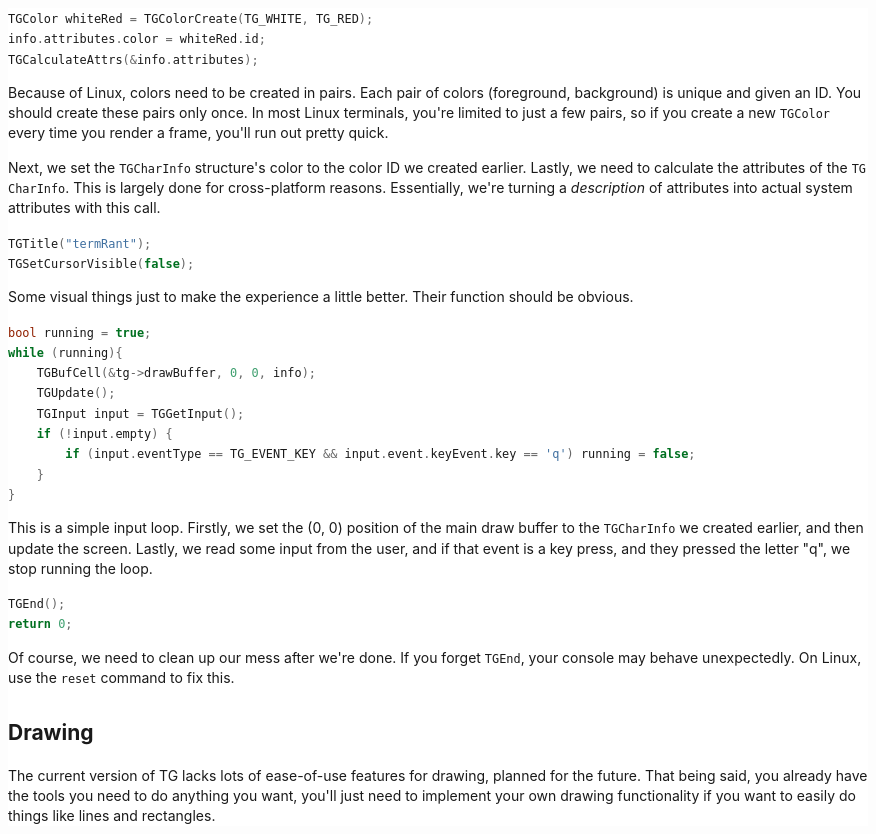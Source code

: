 ```c
TGColor whiteRed = TGColorCreate(TG_WHITE, TG_RED);
info.attributes.color = whiteRed.id;
TGCalculateAttrs(&info.attributes);
```

Because of Linux, colors need to be created in pairs. Each pair of colors (foreground,
background) is unique and given an ID. You should create these pairs only once. In most
Linux terminals, you're limited to just a few pairs, so if you create a new `TGColor`
every time you render a frame, you'll run out pretty quick.

Next, we set the `TGCharInfo` structure's color to the color ID we created earlier.
Lastly, we need to calculate the attributes of the `TGCharInfo`. This is largely
done for cross-platform reasons. Essentially, we're turning a *description* of
attributes into actual system attributes with this call.


```c
TGTitle("termRant");
TGSetCursorVisible(false);
```

Some visual things just to make the experience a little better. Their function should be
obvious.

```c
bool running = true;
while (running){
    TGBufCell(&tg->drawBuffer, 0, 0, info);
    TGUpdate();
    TGInput input = TGGetInput();
    if (!input.empty) {
        if (input.eventType == TG_EVENT_KEY && input.event.keyEvent.key == 'q') running = false;
    }
}
```

This is a simple input loop. Firstly, we set the (0, 0) position of the main draw buffer
to the `TGCharInfo` we created earlier, and then update the screen. Lastly, we read some
input from the user, and if that event is a key press, and they pressed the letter "q",
we stop running the loop.

```c
TGEnd();
return 0;
```

Of course, we need to clean up our mess after we're done. If you forget `TGEnd`, your
console may behave unexpectedly. On Linux, use the `reset` command to fix this.

## Drawing

The current version of TG lacks lots of ease-of-use features for drawing, planned for
the future. That being said, you already have the tools you need to do anything you
want, you'll just need to implement your own drawing functionality if you want to
easily do things like lines and rectangles.
